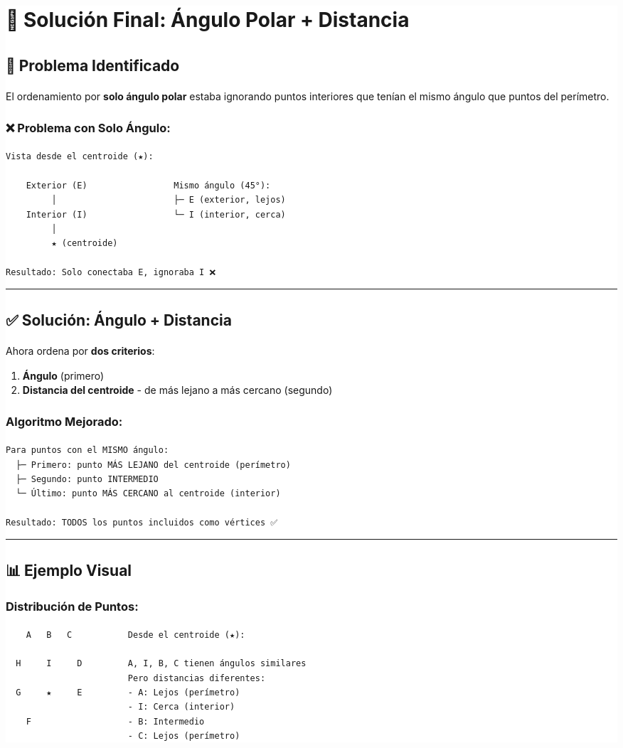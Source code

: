 # 🎯 Solución Final: Ángulo Polar + Distancia

## 🔧 Problema Identificado

El ordenamiento por **solo ángulo polar** estaba ignorando puntos interiores que tenían el mismo ángulo que puntos del perímetro.

### ❌ Problema con Solo Ángulo:

```
Vista desde el centroide (★):

    Exterior (E)                 Mismo ángulo (45°):
         │                       ├─ E (exterior, lejos)
    Interior (I)                 └─ I (interior, cerca)
         │
         ★ (centroide)

Resultado: Solo conectaba E, ignoraba I ❌
```

---

## ✅ Solución: Ángulo + Distancia

Ahora ordena por **dos criterios**:
1. **Ángulo** (primero)
2. **Distancia del centroide** - de más lejano a más cercano (segundo)

### Algoritmo Mejorado:

```
Para puntos con el MISMO ángulo:
  ├─ Primero: punto MÁS LEJANO del centroide (perímetro)
  ├─ Segundo: punto INTERMEDIO
  └─ Último: punto MÁS CERCANO al centroide (interior)

Resultado: TODOS los puntos incluidos como vértices ✅
```

---

## 📊 Ejemplo Visual

### Distribución de Puntos:

```
    A   B   C           Desde el centroide (★):
                        
  H     I     D         A, I, B, C tienen ángulos similares
                        Pero distancias diferentes:
  G     ★     E         - A: Lejos (perímetro)
                        - I: Cerca (interior)
    F                   - B: Intermedio
                        - C: Lejos (perímetro)
```
